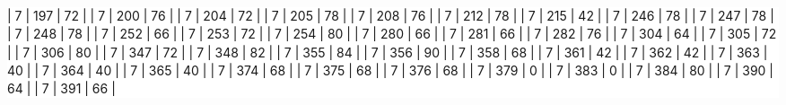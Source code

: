| 7               | 197                | 72       |
| 7               | 200                | 76       |
| 7               | 204                | 72       |
| 7               | 205                | 78       |
| 7               | 208                | 76       |
| 7               | 212                | 78       |
| 7               | 215                | 42       |
| 7               | 246                | 78       |
| 7               | 247                | 78       |
| 7               | 248                | 78       |
| 7               | 252                | 66       |
| 7               | 253                | 72       |
| 7               | 254                | 80       |
| 7               | 280                | 66       |
| 7               | 281                | 66       |
| 7               | 282                | 76       |
| 7               | 304                | 64       |
| 7               | 305                | 72       |
| 7               | 306                | 80       |
| 7               | 347                | 72       |
| 7               | 348                | 82       |
| 7               | 355                | 84       |
| 7               | 356                | 90       |
| 7               | 358                | 68       |
| 7               | 361                | 42       |
| 7               | 362                | 42       |
| 7               | 363                | 40       |
| 7               | 364                | 40       |
| 7               | 365                | 40       |
| 7               | 374                | 68       |
| 7               | 375                | 68       |
| 7               | 376                | 68       |
| 7               | 379                | 0        |
| 7               | 383                | 0        |
| 7               | 384                | 80       |
| 7               | 390                | 64       |
| 7               | 391                | 66       |